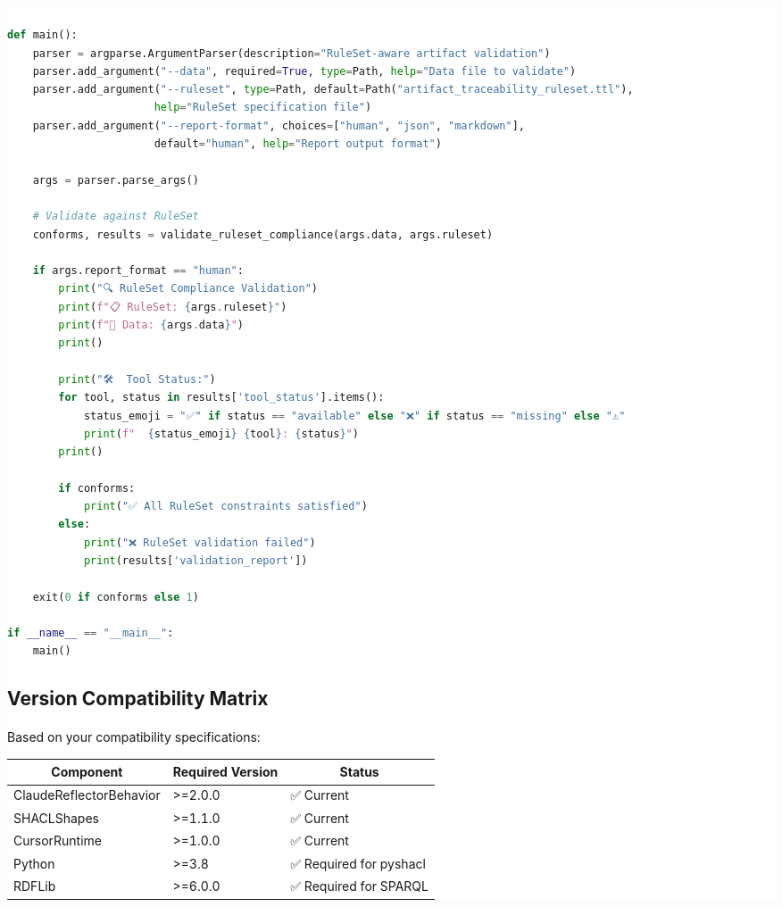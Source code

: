 ```python

def main():
    parser = argparse.ArgumentParser(description="RuleSet-aware artifact validation")
    parser.add_argument("--data", required=True, type=Path, help="Data file to validate")
    parser.add_argument("--ruleset", type=Path, default=Path("artifact_traceability_ruleset.ttl"), 
                       help="RuleSet specification file")
    parser.add_argument("--report-format", choices=["human", "json", "markdown"], 
                       default="human", help="Report output format")
    
    args = parser.parse_args()
    
    # Validate against RuleSet
    conforms, results = validate_ruleset_compliance(args.data, args.ruleset)
    
    if args.report_format == "human":
        print("🔍 RuleSet Compliance Validation")
        print(f"📋 RuleSet: {args.ruleset}")
        print(f"📄 Data: {args.data}")
        print()
        
        print("🛠️  Tool Status:")
        for tool, status in results['tool_status'].items():
            status_emoji = "✅" if status == "available" else "❌" if status == "missing" else "⚠️"
            print(f"  {status_emoji} {tool}: {status}")
        print()
        
        if conforms:
            print("✅ All RuleSet constraints satisfied")
        else:
            print("❌ RuleSet validation failed")
            print(results['validation_report'])
    
    exit(0 if conforms else 1)

if __name__ == "__main__":
    main()
```

## Version Compatibility Matrix

Based on your compatibility specifications:

| Component | Required Version | Status |
|-----------|------------------|---------|
| ClaudeReflectorBehavior | >=2.0.0 | ✅ Current |
| SHACLShapes | >=1.1.0 | ✅ Current |
| CursorRuntime | >=1.0.0 | ✅ Current |
| Python | >=3.8 | ✅ Required for pyshacl |
| RDFLib | >=6.0.0 | ✅ Required for SPARQL |
